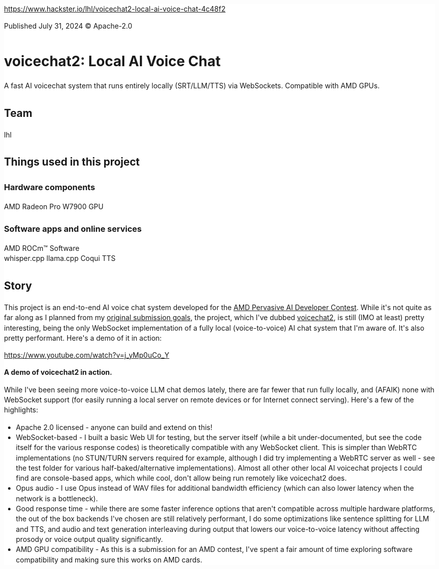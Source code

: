 https://www.hackster.io/lhl/voicechat2-local-ai-voice-chat-4c48f2

Published July 31, 2024 © Apache-2.0

# voicechat2: Local AI Voice Chat
A fast AI voicechat system that runs entirely locally (SRT/LLM/TTS) via WebSockets. Compatible with AMD GPUs.

## Team
lhl

## Things used in this project

### Hardware components
AMD Radeon Pro W7900 GPU	

### Software apps and online services
AMD ROCm™ Software	
whisper.cpp
llama.cpp
Coqui TTS
		

## Story

This project is an end-to-end AI voice chat system developed for the [AMD Pervasive AI Developer Contest](https://www.hackster.io/contests/amd2023/). While it's not quite as far along as I planned from my [original submission goals](https://www.hackster.io/contests/amd2023/hardware_applications/16885), the project, which I've dubbed [voicechat2](https://github.com/lhl/voicechat2), is still (IMO at least) pretty interesting, being the only WebSocket implementation of a fully local (voice-to-voice) AI chat system that I'm aware of. It's also pretty performant. Here's a demo of it in action:

https://www.youtube.com/watch?v=j_yMp0uCo_Y

**A demo of voicechat2 in action.**


While I've been seeing more voice-to-voice LLM chat demos lately, there are far fewer that run fully locally, and (AFAIK) none with WebSocket support (for easily running a local server on remote devices or for Internet connect serving). Here's a few of the highlights:

- Apache 2.0 licensed - anyone can build and extend on this!
- WebSocket-based - I built a basic Web UI for testing, but the server itself (while a bit under-documented, but see the code itself for the various response codes) is theoretically compatible with any WebSocket client. This is simpler than WebRTC implementations (no STUN/TURN servers required for example, although I did try implementing a WebRTC server as well - see the test folder for various half-baked/alternative implementations). Almost all other other local AI voicechat projects I could find are console-based apps, which while cool, don't allow being run remotely like voicechat2 does.
- Opus audio - I use Opus instead of WAV files for additional bandwidth efficiency (which can also lower latency when the network is a bottleneck).
- Good response time - while there are some faster inference options that aren't compatible across multiple hardware platforms, the out of the box backends I've chosen are still relatively performant, I do some optimizations like sentence splitting for LLM and TTS, and audio and text generation interleaving during output that lowers our voice-to-voice latency without affecting prosody or voice output quality significantly.
- AMD GPU compatibility - As this is a submission for an AMD contest, I've spent a fair amount of time exploring software compatibility and making sure this works on AMD cards.
